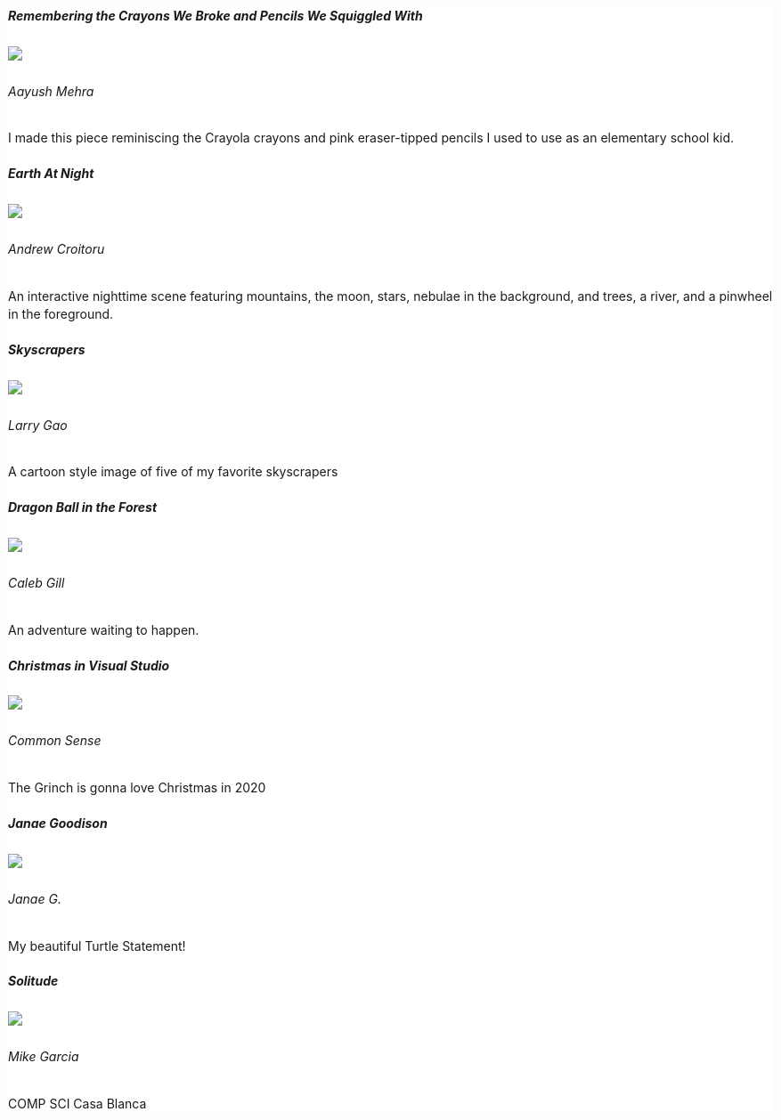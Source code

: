 
<div class='col-xl-4 col-lg-4 mb-5'>
<h5>Remembering the Crayons We Broke and Pencils We Squiggled With</h5>
<img src='../../static/photo_submissions/112AayushMehra.png' />
<h6>Aayush Mehra</h6>
<p>I made this piece reminiscing the Crayola crayons and pink eraser-tipped pencils I used to use as an elementary school kid.</p>
</div>


<div class='col-xl-4 col-lg-4 mb-5'>
<h5>Earth At Night</h5>
<img src='../../static/photo_submissions/94AndrewCroitoru.png' />
<h6>Andrew Croitoru</h6>
<p>An interactive nighttime scene featuring mountains, the moon, stars, nebulae in the background, and trees, a river, and a pinwheel in the foreground.</p>
</div>

<div class='col-xl-4 col-lg-4 mb-5'>
<h5>Skyscrapers</h5>
<img src='../../static/photo_submissions/109LarryGao.png' />
<h6>Larry Gao</h6>
<p>A cartoon style image of five of my favorite skyscrapers</p>
</div>


<div class='col-xl-4 col-lg-4 mb-5'>
<h5>Dragon Ball in the Forest</h5>
<img src='../../static/photo_submissions/93CalebGill.png' />
<h6>Caleb Gill</h6>
<p>An adventure waiting to happen.</p>
</div>

<div class='col-xl-4 col-lg-4 mb-5'>
<h5>Christmas in Visual Studio</h5>
<img src='../../static/photo_submissions/100CommonSense.png' />
<h6>Common Sense</h6>
<p>The Grinch is gonna love Christmas in 2020</p>
</div>




<div class='col-xl-4 col-lg-4 mb-5'>
<h5>Janae Goodison</h5>
<img src='../../static/photo_submissions/97JanaeG..png' />
<h6>Janae G.</h6>
<p>My beautiful Turtle Statement!</p>
</div>

<div class='col-xl-4 col-lg-4 mb-5'>
<h5>Solitude</h5>
<img src='../../static/photo_submissions/99MikeGarcia.png' />
<h6>Mike Garcia</h6>
<p>COMP SCI Casa Blanca</p>
</div>
